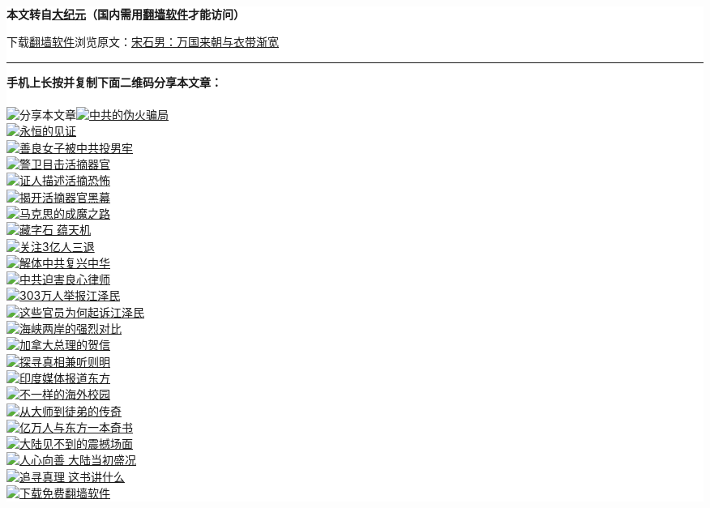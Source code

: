 <strong>本文转自<a href="https://www.epochtimes.com">大纪元</a>（国内需用<a href="https://github.com/bannedbook/fanqiang/wiki">翻墙软件</a>才能访问）</strong><p>下载<a href="https://github.com/bannedbook/fanqiang/wiki">翻墙软件</a>浏览原文：<a href="https://www.epochtimes.com/gb/16/9/6/n8271216.htm">宋石男：万国来朝与衣带渐宽</a></p><hr>

<strong>手机上长按并复制下面二维码分享本文章：</strong><br><br><img src="http://d1p1.ip.zn2.us/v.php?action=qrcode&url=/gb/16/9/6/n8271216.md%231" title="分享本文章"></td><td VALIGN=TOP><a href="/gb/16/1/21/n4622075.md?dfh#1" target="_blank"><img src="https://raw.githubusercontent.com/roxfi2557/djy/master/gb/300/wei-f1.jpg" title="中共的伪火骗局"  alt="中共的伪火骗局"></a><br><a href="https://github.com/roxfi2557/www/blob/master/README.md?dfh#9" target="_blank"><img src="https://raw.githubusercontent.com/roxfi2557/djy/master/gb/300/yong-h.jpg" title="永恒的见证"  alt="永恒的见证"></a><br><a href="/gb/13/9/29/n3974789.md?dfh#1" target="_blank"><img src="https://raw.githubusercontent.com/roxfi2557/djy/master/gb/300/shang-lnz.jpg" title="善良女子被中共投男牢"  alt="善良女子被中共投男牢"></a><br><a href="/gb/16/3/16/n4663449.md?dfh#1" target="_blank"><img src="https://raw.githubusercontent.com/roxfi2557/djy/master/gb/300/huo-z3.jpg" title="警卫目击活摘器官"  alt="警卫目击活摘器官"></a><br><a href="/gb/16/8/7/n8177641.md?dfh#1" target="_blank"><img src="https://raw.githubusercontent.com/roxfi2557/djy/master/gb/300/huo-z4.jpg" title="证人描述活摘恐怖"  alt="证人描述活摘恐怖"></a><br><a href="/gb/10/4/19/n2881569.md?dfh#1" target="_blank"><img src="https://raw.githubusercontent.com/roxfi2557/djy/master/gb/300/huo-z1.jpg" title="揭开活摘器官黑幕"  alt="揭开活摘器官黑幕"></a><br><a href="/gb/10/11/7/n3077476.md?dfh#1" target="_blank"><img src="https://raw.githubusercontent.com/roxfi2557/djy/master/gb/300/ma-ks.jpg" title="马克思的成魔之路"  alt="马克思的成魔之路"></a><br><a href="/gb/14/6/9/n4173977.md?dfh#1" target="_blank"><img src="https://raw.githubusercontent.com/roxfi2557/djy/master/gb/300/chang-zs.jpg" title="藏字石 蕴天机"  alt="藏字石 蕴天机"></a><br><a href="/gb/18/5/10/n10381511.md?dfh#1" target="_blank"><img src="https://raw.githubusercontent.com/roxfi2557/djy/master/gb/300/st1.jpg" title="关注3亿人三退"  alt="关注3亿人三退"></a><br><a href="/gb/18/3/21/n10237682.md?dfh#1" target="_blank"><img src="https://raw.githubusercontent.com/roxfi2557/djy/master/gb/300/jie-t.jpg" title="解体中共复兴中华"  alt="解体中共复兴中华"></a><br><a href="/gb/9/2/9/n2422991.md?dfh#1" target="_blank"><img src="https://raw.githubusercontent.com/roxfi2557/djy/master/gb/300/gao-zs.jpg" title="中共迫害良心律师"  alt="中共迫害良心律师"></a><br><a href="/gb/18/12/9/n10900044.md?dfh#1" target="_blank"><img src="https://raw.githubusercontent.com/roxfi2557/djy/master/gb/300/sj1.jpg" title="303万人举报江泽民"  alt="303万人举报江泽民"></a><br><a href="/gb/18/8/28/n10672014.md?dfh#1" target="_blank"><img src="https://raw.githubusercontent.com/roxfi2557/djy/master/gb/300/sj2.jpg" title="这些官员为何起诉江泽民"  alt="这些官员为何起诉江泽民"></a><br><a href="/gb/8/12/18/n2367165.md?dfh#1" target="_blank"><img src="https://raw.githubusercontent.com/roxfi2557/djy/master/gb/300/liangan.jpg" title="海峡两岸的强烈对比"  alt="海峡两岸的强烈对比"></a><br><a href="/gb/15/12/10/n4593139.md?dfh#1" target="_blank"><img src="https://raw.githubusercontent.com/roxfi2557/djy/master/gb/300/jia-ndzl.jpg" title="加拿大总理的贺信"  alt="加拿大总理的贺信"></a><br><a href="/gb/11/6/17/n3289382.md?dfh#1" target="_blank"><img src="https://raw.githubusercontent.com/roxfi2557/djy/master/gb/300/xiao-wd.jpg" title="探寻真相兼听则明"  alt="探寻真相兼听则明"></a><br><a href="/gb/18/10/27/n10812623.md?dfh#1" target="_blank"><img src="https://raw.githubusercontent.com/roxfi2557/djy/master/gb/300/yindu.jpg" title="印度媒体报道东方"  alt="印度媒体报道东方"></a><br><a href="/gb/18/6/9/n10469652.md?dfh#1" target="_blank"><img src="https://raw.githubusercontent.com/roxfi2557/djy/master/gb/300/xie-j.jpg" title="不一样的海外校园"  alt="不一样的海外校园"></a><br><a href="/gb/7/4/5/n1669415.md?dfh#1" target="_blank"><img src="https://raw.githubusercontent.com/roxfi2557/djy/master/gb/300/li-up.jpg" title="从大师到徒弟的传奇"  alt="从大师到徒弟的传奇"></a><br><a href="/gb/17/5/26/n9191512.md?dfh#1" target="_blank"><img src="https://raw.githubusercontent.com/roxfi2557/djy/master/gb/300/zfl2.jpg" title="亿万人与东方一本奇书"  alt="亿万人与东方一本奇书"></a><br><a href="/gb/13/11/27/n4020290.md?dfh#1" target="_blank"><img src="https://raw.githubusercontent.com/roxfi2557/djy/master/gb/300/zhen-h.jpg" title="大陆见不到的震撼场面"  alt="大陆见不到的震撼场面"></a><br><a href="/gb/15/7/17/n4482910.md?dfh#1" target="_blank"><img src="https://raw.githubusercontent.com/roxfi2557/djy/master/gb/300/dalu-sk.jpg" title="人心向善 大陆当初盛况"  alt="人心向善 大陆当初盛况"></a><br><a href="/gb/19/1/5/n10955468.md?dfh#1" target="_blank"><img src="https://raw.githubusercontent.com/roxfi2557/djy/master/gb/300/zfl1.jpg" title="追寻真理 这书讲什么"  alt="追寻真理 这书讲什么"></a><br><a href="https://github.com/bannedbook/fanqiang/wiki" target="_blank"><img src="https://raw.githubusercontent.com/roxfi2557/djy/master/gb/300/fq1.jpg" title="下载免费翻墙软件"  alt="下载免费翻墙软件"></a><br></td></tr></table>